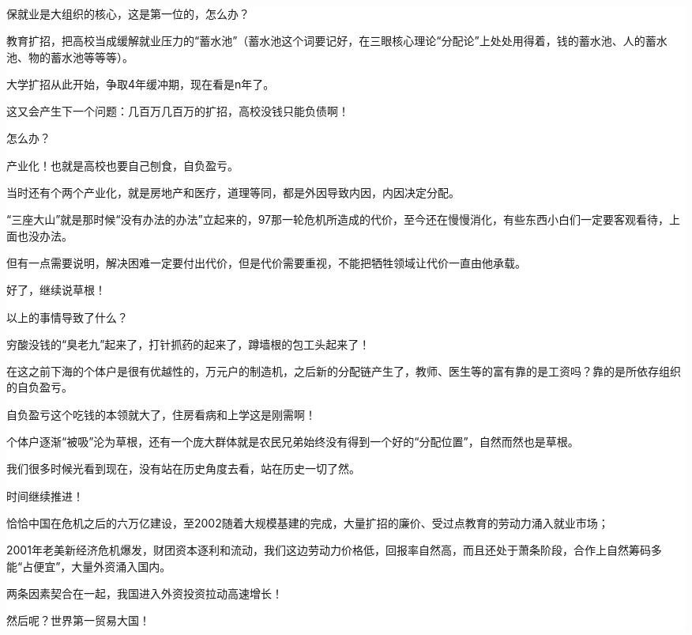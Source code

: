  

 

保就业是大组织的核心，这是第一位的，怎么办？

 

教育扩招，把高校当成缓解就业压力的“蓄水池”（蓄水池这个词要记好，在三眼核心理论“分配论”上处处用得着，钱的蓄水池、人的蓄水池、物的蓄水池等等等）。

大学扩招从此开始，争取4年缓冲期，现在看是n年了。

 

这又会产生下一个问题：几百万几百万的扩招，高校没钱只能负债啊！

怎么办？

产业化！也就是高校也要自己刨食，自负盈亏。

 

当时还有个两个产业化，就是房地产和医疗，道理等同，都是外因导致内因，内因决定分配。

 

“三座大山”就是那时候“没有办法的办法”立起来的，97那一轮危机所造成的代价，至今还在慢慢消化，有些东西小白们一定要客观看待，上面也没办法。

但有一点需要说明，解决困难一定要付出代价，但是代价需要重视，不能把牺牲领域让代价一直由他承载。

 



好了，继续说草根！

 

以上的事情导致了什么？

穷酸没钱的“臭老九”起来了，打针抓药的起来了，蹲墙根的包工头起来了！

 

在这之前下海的个体户是很有优越性的，万元户的制造机，之后新的分配链产生了，教师、医生等的富有靠的是工资吗？靠的是所依存组织的自负盈亏。

 

自负盈亏这个吃钱的本领就大了，住房看病和上学这是刚需啊！

个体户逐渐“被吸”沦为草根，还有一个庞大群体就是农民兄弟始终没有得到一个好的“分配位置”，自然而然也是草根。

 

我们很多时候光看到现在，没有站在历史角度去看，站在历史一切了然。

 



时间继续推进！

 

恰恰中国在危机之后的六万亿建设，至2002随着大规模基建的完成，大量扩招的廉价、受过点教育的劳动力涌入就业市场；

2001年老美新经济危机爆发，财团资本逐利和流动，我们这边劳动力价格低，回报率自然高，而且还处于萧条阶段，合作上自然筹码多能“占便宜”，大量外资涌入国内。

 

两条因素契合在一起，我国进入外资投资拉动高速增长！

然后呢？世界第一贸易大国！

 